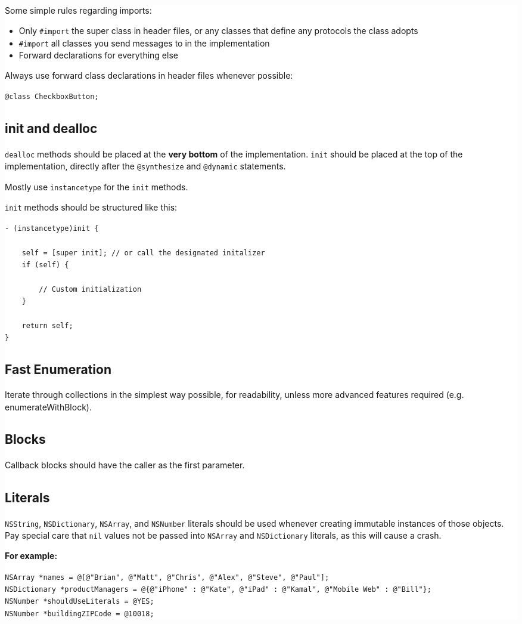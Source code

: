 Some simple rules regarding imports:

* Only `#import` the super class in header files, or any classes that define any protocols the class adopts 
* `#import` all classes you send messages to in the implementation
* Forward declarations for everything else

Always use forward class declarations in header files whenever possible:

```objc
@class CheckboxButton;
```

## init and dealloc

`dealloc` methods should be placed at the **very bottom** of the implementation. `init` should be placed at the top of the implementation, directly after the `@synthesize` and `@dynamic` statements.

Mostly use `instancetype` for the `init` methods.

`init` methods should be structured like this:

```objc
- (instancetype)init {
	
    self = [super init]; // or call the designated initalizer
    if (self) {
		
        // Custom initialization
    }

    return self;
}
```

## Fast Enumeration

Iterate through collections in the simplest way possible, for readability, unless more advanced features required (e.g. enumerateWithBlock).

## Blocks

Callback blocks should have the caller as the first parameter.

## Literals

`NSString`, `NSDictionary`, `NSArray`, and `NSNumber` literals should be used whenever creating immutable instances of those objects. Pay special care that `nil` values not be passed into `NSArray` and `NSDictionary` literals, as this will cause a crash.

**For example:**
```objc
NSArray *names = @[@"Brian", @"Matt", @"Chris", @"Alex", @"Steve", @"Paul"];
NSDictionary *productManagers = @{@"iPhone" : @"Kate", @"iPad" : @"Kamal", @"Mobile Web" : @"Bill"};
NSNumber *shouldUseLiterals = @YES;
NSNumber *buildingZIPCode = @10018;
```
